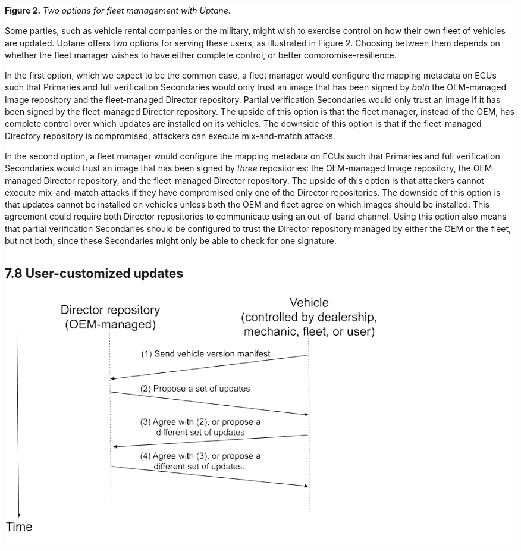**Figure 2.** _Two options for fleet management with Uptane._

Some parties, such as vehicle rental companies or the military, might wish to exercise control on how their own fleet of vehicles are updated. Uptane offers two options for serving these users, as illustrated in Figure 2. Choosing between them depends on whether the fleet manager wishes to have either complete control, or better compromise-resilience.

In the first option, which we expect to be the common case, a fleet manager would configure the mapping metadata on ECUs such that Primaries and full verification Secondaries would only trust an image that has been signed by _both_ the OEM-managed Image repository and the fleet-managed Director repository. Partial verification Secondaries would only trust an image if it has been signed by the fleet-managed Director repository. The upside of this option is that the fleet manager, instead of the OEM, has complete control over which updates are installed on its vehicles. The downside of this option is that if the fleet-managed Directory repository is compromised, attackers can execute mix-and-match attacks.

In the second option, a fleet manager would configure the mapping metadata on ECUs such that Primaries and full verification Secondaries would trust an image that has been signed by _three_ repositories: the OEM-managed Image repository, the OEM-managed Director repository, and the fleet-managed Director repository. The upside of this option is that attackers cannot execute mix-and-match attacks if they have compromised only one of the Director repositories. The downside of this option is that updates cannot be installed on vehicles unless both the OEM and fleet agree on which images should be installed. This agreement could require both Director repositories to communicate using an out-of-band channel. Using this option also means that partial verification Secondaries should be configured to trust the Director repository managed by either the OEM or the fleet, but not both, since these Secondaries might only be able to check for one signature.

## 7.8 User-customized updates

![Third_party_updates](../../static/papers/assets/images/custom_3_thirdparty_updates.png)
